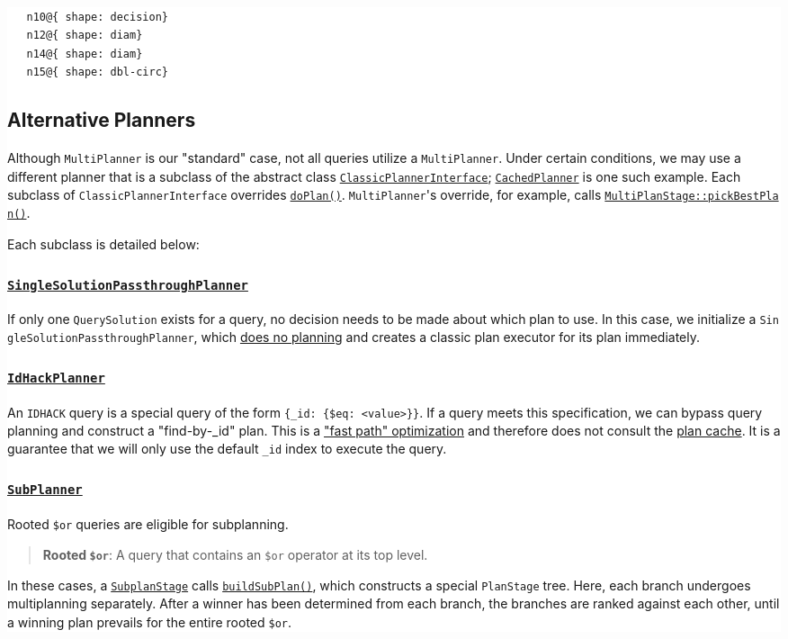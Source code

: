 ```mermaid
   n10@{ shape: decision}
   n12@{ shape: diam}
   n14@{ shape: diam}
   n15@{ shape: dbl-circ}
```

## Alternative Planners

Although `MultiPlanner` is our "standard" case, not all queries utilize a `MultiPlanner`. Under certain conditions, we may use a different planner that is a subclass of the abstract class [`ClassicPlannerInterface`](https://github.com/mongodb/mongo/blob/12390d154c1d06b6082a03d2410ff2b3578a323e/src/mongo/db/query/classic_runtime_planner/planner_interface.h#L59); [`CachedPlanner`](#plan-cache-consultation) is one such example. Each subclass of `ClassicPlannerInterface` overrides [`doPlan()`](https://github.com/mongodb/mongo/blob/6b012bcbe4610ef1e88f9f75d171faa017503713/src/mongo/db/query/classic_runtime_planner/planner_interface.h#L117). `MultiPlanner`'s override, for example, calls [`MultiPlanStage::pickBestPlan()`](https://github.com/mongodb/mongo/blob/6b012bcbe4610ef1e88f9f75d171faa017503713/src/mongo/db/query/classic_runtime_planner/multi_planner.cpp#L55).

Each subclass is detailed below:

### [`SingleSolutionPassthroughPlanner`](https://github.com/mongodb/mongo/blob/12390d154c1d06b6082a03d2410ff2b3578a323e/src/mongo/db/query/classic_runtime_planner/planner_interface.h#L146)

If only one `QuerySolution` exists for a query, no decision needs to be made about which plan to use. In this case, we initialize a `SingleSolutionPassthroughPlanner`, which [does no planning](https://github.com/mongodb/mongo/blob/6b012bcbe4610ef1e88f9f75d171faa017503713/src/mongo/db/query/classic_runtime_planner/single_solution_passthrough_planner.cpp#L44) and creates a classic plan executor for its plan immediately.

### [`IdHackPlanner`](https://github.com/mongodb/mongo/blob/12390d154c1d06b6082a03d2410ff2b3578a323e/src/mongo/db/query/classic_runtime_planner/planner_interface.h#L132)

An `IDHACK` query is a special query of the form `{_id: {$eq: <value>}}`. If a query meets this specification, we can bypass query planning and construct a "find-by-\_id" plan. This is a ["fast path" optimization](https://github.com/mongodb/mongo/blob/2ceaa45d0b28d1a057c7538327958bdd3c7222db/src/mongo/db/query/get_executor.cpp#L1170) and therefore does not consult the [plan cache](#cachedplanner). It is a guarantee that we will only use the default `_id` index to execute the query.

### [`SubPlanner`](https://github.com/mongodb/mongo/blob/12390d154c1d06b6082a03d2410ff2b3578a323e/src/mongo/db/query/classic_runtime_planner/planner_interface.h#L199)

Rooted `$or` queries are eligible for subplanning.

> **Rooted `$or`**: A query that contains an `$or` operator at its top level.

In these cases, a [`SubplanStage`](https://github.com/mongodb/mongo/blob/12390d154c1d06b6082a03d2410ff2b3578a323e/src/mongo/db/exec/subplan.h#L82) calls [`buildSubPlan()`](https://github.com/mongodb/mongo/blob/12390d154c1d06b6082a03d2410ff2b3578a323e/src/mongo/db/query/get_executor.cpp#L720), which constructs a special `PlanStage` tree. Here, each branch undergoes multiplanning separately. After a winner has been determined from each branch, the branches are ranked against each other, until a winning plan prevails for the entire rooted `$or`.
